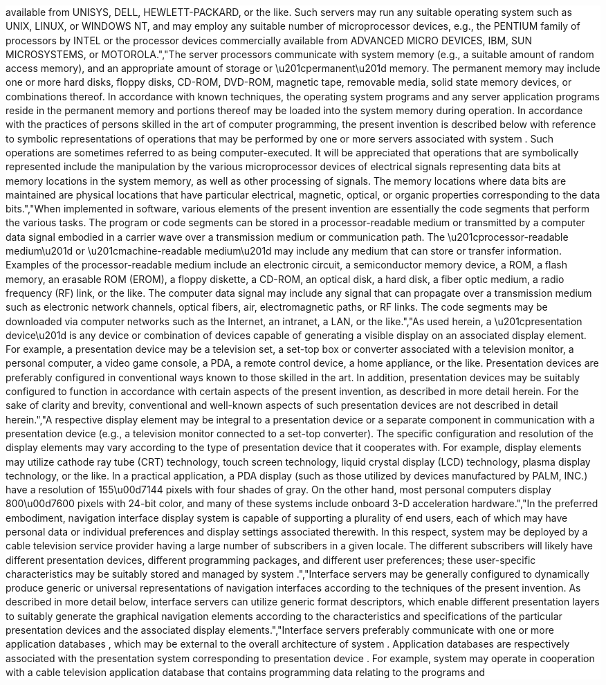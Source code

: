 available from UNISYS, DELL, HEWLETT-PACKARD, or the like. Such servers may run any suitable operating system such as UNIX, LINUX, or WINDOWS NT, and may employ any suitable number of microprocessor devices, e.g., the PENTIUM family of processors by INTEL or the processor devices commercially available from ADVANCED MICRO DEVICES, IBM, SUN MICROSYSTEMS, or MOTOROLA.","The server processors communicate with system memory (e.g., a suitable amount of random access memory), and an appropriate amount of storage or \u201cpermanent\u201d memory. The permanent memory may include one or more hard disks, floppy disks, CD-ROM, DVD-ROM, magnetic tape, removable media, solid state memory devices, or combinations thereof. In accordance with known techniques, the operating system programs and any server application programs reside in the permanent memory and portions thereof may be loaded into the system memory during operation. In accordance with the practices of persons skilled in the art of computer programming, the present invention is described below with reference to symbolic representations of operations that may be performed by one or more servers associated with system . Such operations are sometimes referred to as being computer-executed. It will be appreciated that operations that are symbolically represented include the manipulation by the various microprocessor devices of electrical signals representing data bits at memory locations in the system memory, as well as other processing of signals. The memory locations where data bits are maintained are physical locations that have particular electrical, magnetic, optical, or organic properties corresponding to the data bits.","When implemented in software, various elements of the present invention are essentially the code segments that perform the various tasks. The program or code segments can be stored in a processor-readable medium or transmitted by a computer data signal embodied in a carrier wave over a transmission medium or communication path. The \u201cprocessor-readable medium\u201d or \u201cmachine-readable medium\u201d may include any medium that can store or transfer information. Examples of the processor-readable medium include an electronic circuit, a semiconductor memory device, a ROM, a flash memory, an erasable ROM (EROM), a floppy diskette, a CD-ROM, an optical disk, a hard disk, a fiber optic medium, a radio frequency (RF) link, or the like. The computer data signal may include any signal that can propagate over a transmission medium such as electronic network channels, optical fibers, air, electromagnetic paths, or RF links. The code segments may be downloaded via computer networks such as the Internet, an intranet, a LAN, or the like.","As used herein, a \u201cpresentation device\u201d is any device or combination of devices capable of generating a visible display on an associated display element. For example, a presentation device may be a television set, a set-top box or converter associated with a television monitor, a personal computer, a video game console, a PDA, a remote control device, a home appliance, or the like. Presentation devices are preferably configured in conventional ways known to those skilled in the art. In addition, presentation devices may be suitably configured to function in accordance with certain aspects of the present invention, as described in more detail herein. For the sake of clarity and brevity, conventional and well-known aspects of such presentation devices are not described in detail herein.","A respective display element may be integral to a presentation device or a separate component in communication with a presentation device (e.g., a television monitor connected to a set-top converter). The specific configuration and resolution of the display elements may vary according to the type of presentation device that it cooperates with. For example, display elements may utilize cathode ray tube (CRT) technology, touch screen technology, liquid crystal display (LCD) technology, plasma display technology, or the like. In a practical application, a PDA display (such as those utilized by devices manufactured by PALM, INC.) have a resolution of 155\u00d7144 pixels with four shades of gray. On the other hand, most personal computers display 800\u00d7600 pixels with 24-bit color, and many of these systems include onboard 3-D acceleration hardware.","In the preferred embodiment, navigation interface display system  is capable of supporting a plurality of end users, each of which may have personal data or individual preferences and display settings associated therewith. In this respect, system  may be deployed by a cable television service provider having a large number of subscribers in a given locale. The different subscribers will likely have different presentation devices, different programming packages, and different user preferences; these user-specific characteristics may be suitably stored and managed by system .","Interface servers  may be generally configured to dynamically produce generic or universal representations of navigation interfaces according to the techniques of the present invention. As described in more detail below, interface servers  can utilize generic format descriptors, which enable different presentation layers  to suitably generate the graphical navigation elements according to the characteristics and specifications of the particular presentation devices and the associated display elements.","Interface servers  preferably communicate with one or more application databases , which may be external to the overall architecture of system . Application databases  are respectively associated with the presentation system corresponding to presentation device . For example, system  may operate in cooperation with a cable television application database that contains programming data relating to the programs and